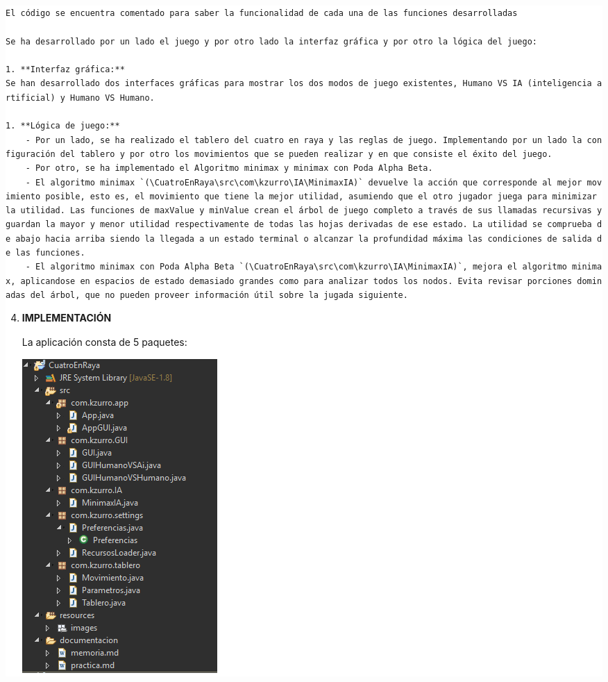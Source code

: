     El código se encuentra comentado para saber la funcionalidad de cada una de las funciones desarrolladas

    Se ha desarrollado por un lado el juego y por otro lado la interfaz gráfica y por otro la lógica del juego:

    1. **Interfaz gráfica:**
    Se han desarrollado dos interfaces gráficas para mostrar los dos modos de juego existentes, Humano VS IA (inteligencia artificial) y Humano VS Humano.

    1. **Lógica de juego:**
        - Por un lado, se ha realizado el tablero del cuatro en raya y las reglas de juego. Implementando por un lado la configuración del tablero y por otro los movimientos que se pueden realizar y en que consiste el éxito del juego.
        - Por otro, se ha implementado el Algoritmo minimax y minimax con Poda Alpha Beta.
        - El algoritmo minimax `(\CuatroEnRaya\src\com\kzurro\IA\MinimaxIA)` devuelve la acción que corresponde al mejor movimiento posible, esto es, el movimiento que tiene la mejor utilidad, asumiendo que el otro jugador juega para minimizar la utilidad. Las funciones de maxValue y minValue crean el árbol de juego completo a través de sus llamadas recursivas y guardan la mayor y menor utilidad respectivamente de todas las hojas derivadas de ese estado. La utilidad se comprueba de abajo hacia arriba siendo la llegada a un estado terminal o alcanzar la profundidad máxima las condiciones de salida de las funciones.
        - El algoritmo minimax con Poda Alpha Beta `(\CuatroEnRaya\src\com\kzurro\IA\MinimaxIA)`, mejora el algoritmo minimax, aplicandose en espacios de estado demasiado grandes como para analizar todos los nodos. Evita revisar porciones dominadas del árbol, que no pueden proveer información útil sobre la jugada siguiente.



4. **IMPLEMENTACIÓN**

    La aplicación consta de 5 paquetes:  


    ![paquetes](imagenes/paquetes.png)
